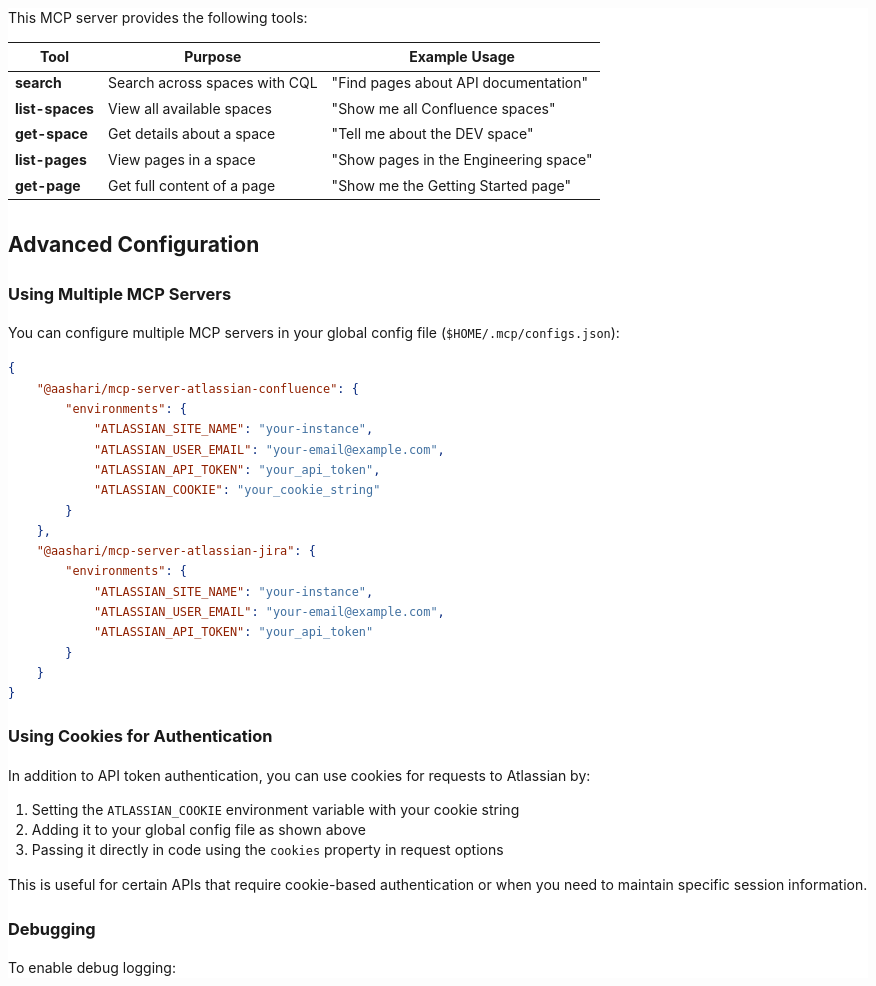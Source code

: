 This MCP server provides the following tools:

| Tool            | Purpose                       | Example Usage                         |
| --------------- | ----------------------------- | ------------------------------------- |
| **search**      | Search across spaces with CQL | "Find pages about API documentation"  |
| **list-spaces** | View all available spaces     | "Show me all Confluence spaces"       |
| **get-space**   | Get details about a space     | "Tell me about the DEV space"         |
| **list-pages**  | View pages in a space         | "Show pages in the Engineering space" |
| **get-page**    | Get full content of a page    | "Show me the Getting Started page"    |

## Advanced Configuration

### Using Multiple MCP Servers

You can configure multiple MCP servers in your global config file (`$HOME/.mcp/configs.json`):

```json
{
	"@aashari/mcp-server-atlassian-confluence": {
		"environments": {
			"ATLASSIAN_SITE_NAME": "your-instance",
			"ATLASSIAN_USER_EMAIL": "your-email@example.com",
			"ATLASSIAN_API_TOKEN": "your_api_token",
			"ATLASSIAN_COOKIE": "your_cookie_string"
		}
	},
	"@aashari/mcp-server-atlassian-jira": {
		"environments": {
			"ATLASSIAN_SITE_NAME": "your-instance",
			"ATLASSIAN_USER_EMAIL": "your-email@example.com",
			"ATLASSIAN_API_TOKEN": "your_api_token"
		}
	}
}
```

### Using Cookies for Authentication

In addition to API token authentication, you can use cookies for requests to Atlassian by:

1. Setting the `ATLASSIAN_COOKIE` environment variable with your cookie string
2. Adding it to your global config file as shown above
3. Passing it directly in code using the `cookies` property in request options

This is useful for certain APIs that require cookie-based authentication or when you need to maintain specific session information.

### Debugging

To enable debug logging:
